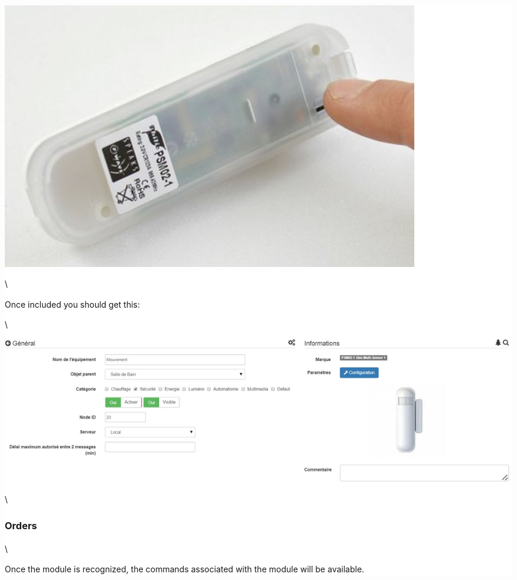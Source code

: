 ![inclusion](../images/philio.psp01/inclusion.jpg)

\

Once included you should get this:

\

![Plugin Zwave](../images/philio.psp01/information.jpg)

\

### Orders

\

Once the module is recognized, the commands associated with the module will be
available.
